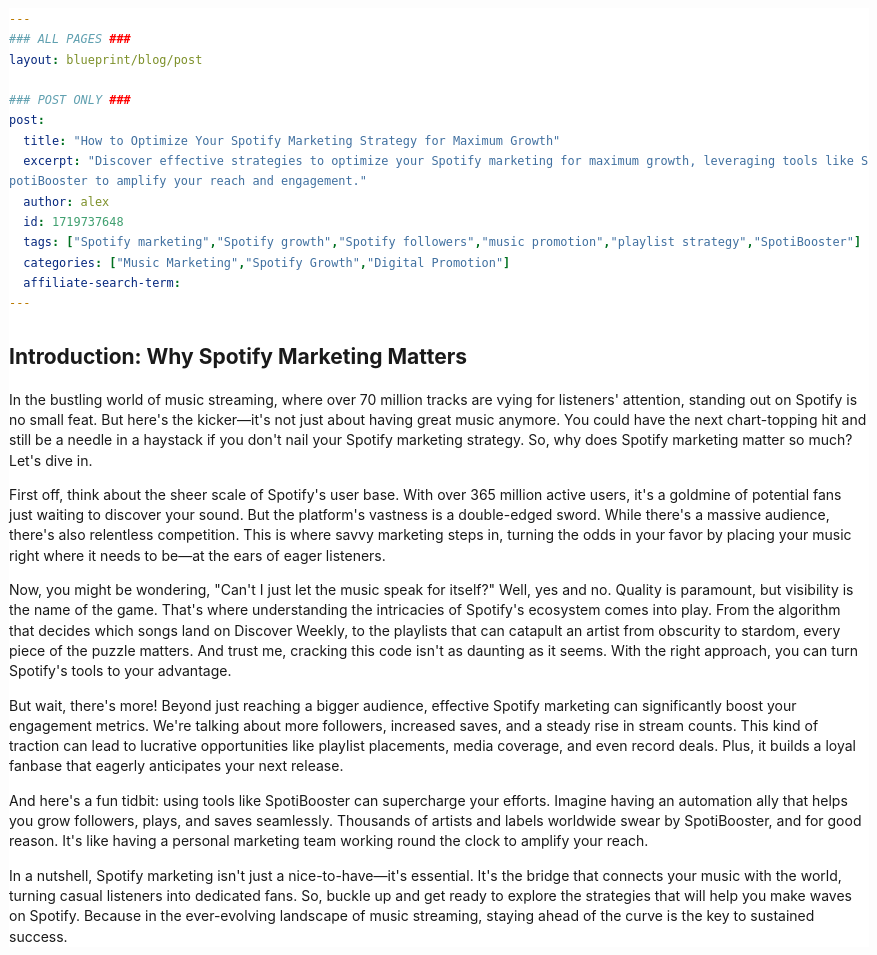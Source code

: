 ```yaml
---
### ALL PAGES ###
layout: blueprint/blog/post

### POST ONLY ###
post:
  title: "How to Optimize Your Spotify Marketing Strategy for Maximum Growth"
  excerpt: "Discover effective strategies to optimize your Spotify marketing for maximum growth, leveraging tools like SpotiBooster to amplify your reach and engagement."
  author: alex
  id: 1719737648
  tags: ["Spotify marketing","Spotify growth","Spotify followers","music promotion","playlist strategy","SpotiBooster"]
  categories: ["Music Marketing","Spotify Growth","Digital Promotion"]
  affiliate-search-term: 
---
```


## Introduction: Why Spotify Marketing Matters

In the bustling world of music streaming, where over 70 million tracks are vying for listeners' attention, standing out on Spotify is no small feat. But here's the kicker—it's not just about having great music anymore. You could have the next chart-topping hit and still be a needle in a haystack if you don't nail your Spotify marketing strategy. So, why does Spotify marketing matter so much? Let's dive in.

First off, think about the sheer scale of Spotify's user base. With over 365 million active users, it's a goldmine of potential fans just waiting to discover your sound. But the platform's vastness is a double-edged sword. While there's a massive audience, there's also relentless competition. This is where savvy marketing steps in, turning the odds in your favor by placing your music right where it needs to be—at the ears of eager listeners.

Now, you might be wondering, "Can't I just let the music speak for itself?" Well, yes and no. Quality is paramount, but visibility is the name of the game. That's where understanding the intricacies of Spotify's ecosystem comes into play. From the algorithm that decides which songs land on Discover Weekly, to the playlists that can catapult an artist from obscurity to stardom, every piece of the puzzle matters. And trust me, cracking this code isn't as daunting as it seems. With the right approach, you can turn Spotify's tools to your advantage.

But wait, there's more! Beyond just reaching a bigger audience, effective Spotify marketing can significantly boost your engagement metrics. We're talking about more followers, increased saves, and a steady rise in stream counts. This kind of traction can lead to lucrative opportunities like playlist placements, media coverage, and even record deals. Plus, it builds a loyal fanbase that eagerly anticipates your next release. 

And here's a fun tidbit: using tools like SpotiBooster can supercharge your efforts. Imagine having an automation ally that helps you grow followers, plays, and saves seamlessly. Thousands of artists and labels worldwide swear by SpotiBooster, and for good reason. It's like having a personal marketing team working round the clock to amplify your reach.

In a nutshell, Spotify marketing isn't just a nice-to-have—it's essential. It's the bridge that connects your music with the world, turning casual listeners into dedicated fans. So, buckle up and get ready to explore the strategies that will help you make waves on Spotify. Because in the ever-evolving landscape of music streaming, staying ahead of the curve is the key to sustained success.
